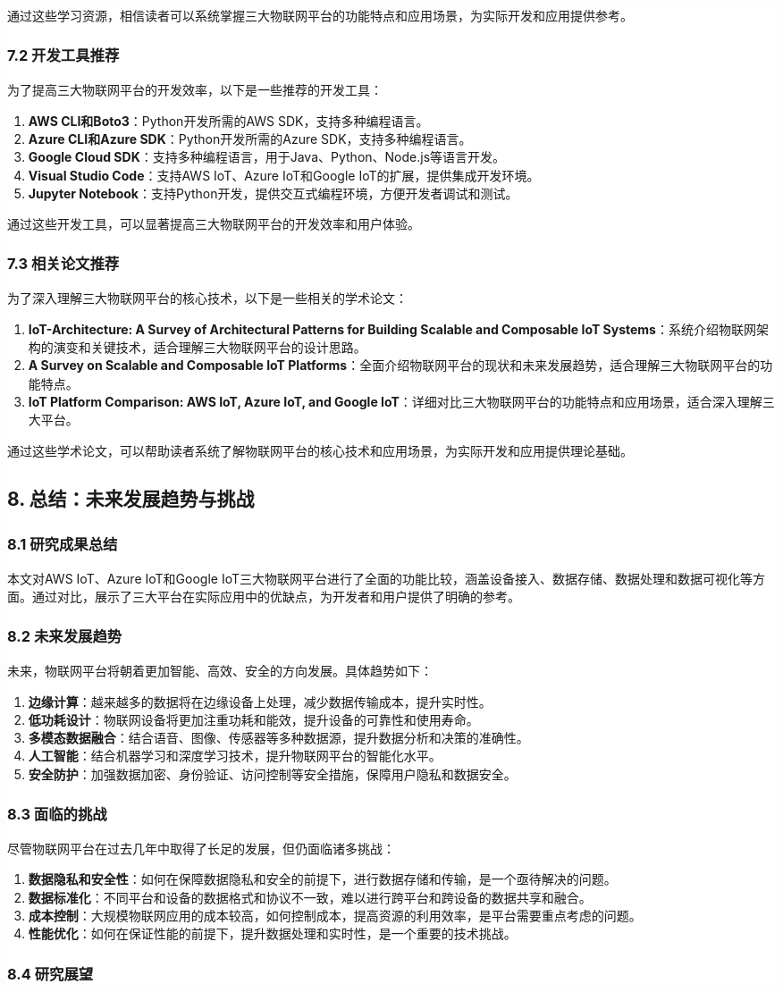 通过这些学习资源，相信读者可以系统掌握三大物联网平台的功能特点和应用场景，为实际开发和应用提供参考。

### 7.2 开发工具推荐

为了提高三大物联网平台的开发效率，以下是一些推荐的开发工具：

1. **AWS CLI和Boto3**：Python开发所需的AWS SDK，支持多种编程语言。
2. **Azure CLI和Azure SDK**：Python开发所需的Azure SDK，支持多种编程语言。
3. **Google Cloud SDK**：支持多种编程语言，用于Java、Python、Node.js等语言开发。
4. **Visual Studio Code**：支持AWS IoT、Azure IoT和Google IoT的扩展，提供集成开发环境。
5. **Jupyter Notebook**：支持Python开发，提供交互式编程环境，方便开发者调试和测试。

通过这些开发工具，可以显著提高三大物联网平台的开发效率和用户体验。

### 7.3 相关论文推荐

为了深入理解三大物联网平台的核心技术，以下是一些相关的学术论文：

1. **IoT-Architecture: A Survey of Architectural Patterns for Building Scalable and Composable IoT Systems**：系统介绍物联网架构的演变和关键技术，适合理解三大物联网平台的设计思路。
2. **A Survey on Scalable and Composable IoT Platforms**：全面介绍物联网平台的现状和未来发展趋势，适合理解三大物联网平台的功能特点。
3. **IoT Platform Comparison: AWS IoT, Azure IoT, and Google IoT**：详细对比三大物联网平台的功能特点和应用场景，适合深入理解三大平台。

通过这些学术论文，可以帮助读者系统了解物联网平台的核心技术和应用场景，为实际开发和应用提供理论基础。

## 8. 总结：未来发展趋势与挑战

### 8.1 研究成果总结

本文对AWS IoT、Azure IoT和Google IoT三大物联网平台进行了全面的功能比较，涵盖设备接入、数据存储、数据处理和数据可视化等方面。通过对比，展示了三大平台在实际应用中的优缺点，为开发者和用户提供了明确的参考。

### 8.2 未来发展趋势

未来，物联网平台将朝着更加智能、高效、安全的方向发展。具体趋势如下：

1. **边缘计算**：越来越多的数据将在边缘设备上处理，减少数据传输成本，提升实时性。
2. **低功耗设计**：物联网设备将更加注重功耗和能效，提升设备的可靠性和使用寿命。
3. **多模态数据融合**：结合语音、图像、传感器等多种数据源，提升数据分析和决策的准确性。
4. **人工智能**：结合机器学习和深度学习技术，提升物联网平台的智能化水平。
5. **安全防护**：加强数据加密、身份验证、访问控制等安全措施，保障用户隐私和数据安全。

### 8.3 面临的挑战

尽管物联网平台在过去几年中取得了长足的发展，但仍面临诸多挑战：

1. **数据隐私和安全性**：如何在保障数据隐私和安全的前提下，进行数据存储和传输，是一个亟待解决的问题。
2. **数据标准化**：不同平台和设备的数据格式和协议不一致，难以进行跨平台和跨设备的数据共享和融合。
3. **成本控制**：大规模物联网应用的成本较高，如何控制成本，提高资源的利用效率，是平台需要重点考虑的问题。
4. **性能优化**：如何在保证性能的前提下，提升数据处理和实时性，是一个重要的技术挑战。

### 8.4 研究展望
